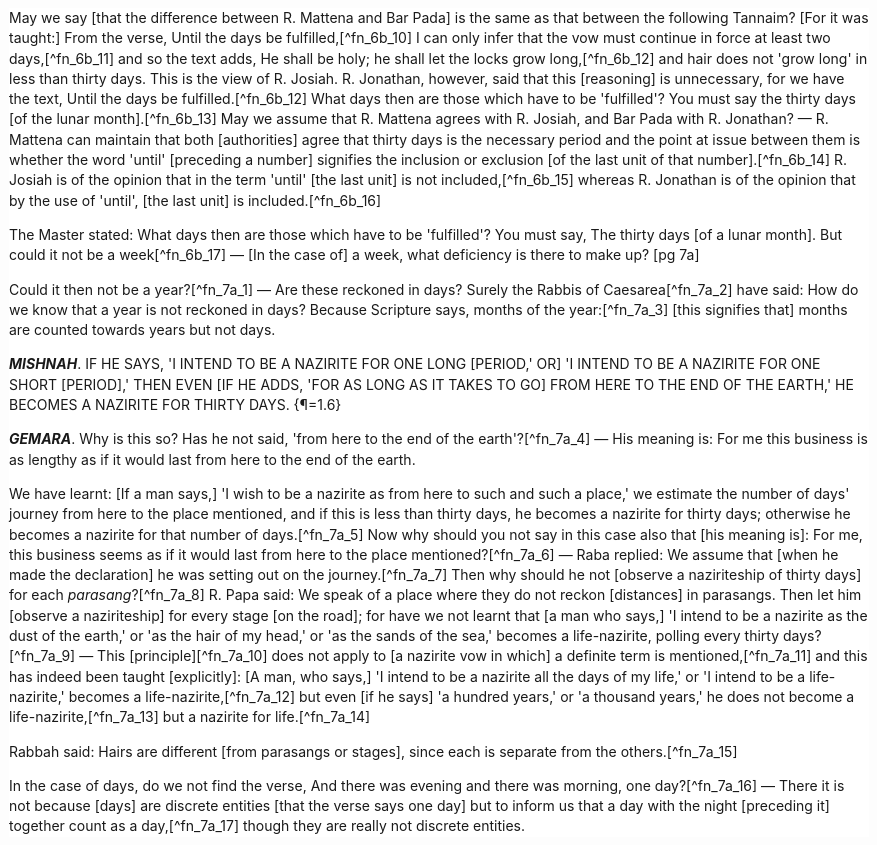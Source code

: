 May we say \[that the difference between R. Mattena and Bar Pada\] is the same as that between the following Tannaim? \[For it was taught:\] From the verse, Until the days be fulfilled,[^fn_6b_10] I can only infer that the vow must continue in force at least two days,[^fn_6b_11] and so the text adds, He shall be holy; he shall let the locks grow long,[^fn_6b_12] and hair does not 'grow long' in less than thirty days. This is the view of R. Josiah. R. Jonathan, however, said that this \[reasoning\] is unnecessary, for we have the text, Until the days be fulfilled.[^fn_6b_12] What days then are those which have to be 'fulfilled'? You must say the thirty days \[of the lunar month\].[^fn_6b_13] May we assume that R. Mattena agrees with R. Josiah, and Bar Pada with R. Jonathan? — R. Mattena can maintain that both \[authorities\] agree that thirty days is the necessary period and the point at issue between them is whether the word 'until' \[preceding a number\] signifies the inclusion or exclusion \[of the last unit of that number\].[^fn_6b_14] R. Josiah is of the opinion that in the term 'until' \[the last unit\] is not included,[^fn_6b_15] whereas R. Jonathan is of the opinion that by the use of 'until', \[the last unit\] is included.[^fn_6b_16]

The Master stated: What days then are those which have to be 'fulfilled'? You must say, The thirty days \[of a lunar month\]. But could it not be a week[^fn_6b_17] — \[In the case of\] a week, what deficiency is there to make up? [pg 7a]

Could it then not be a year?[^fn_7a_1] — Are these reckoned in days? Surely the Rabbis of Caesarea[^fn_7a_2] have said: How do we know that a year is not reckoned in days? Because Scripture says, months of the year:[^fn_7a_3] \[this signifies that\] months are counted towards years but not days.

***MISHNAH***. IF HE SAYS, 'I INTEND TO BE A NAZIRITE FOR ONE LONG \[PERIOD,' OR\] 'I INTEND TO BE A NAZIRITE FOR ONE SHORT \[PERIOD\],' THEN EVEN \[IF HE ADDS, 'FOR AS LONG AS IT TAKES TO GO\] FROM HERE TO THE END OF THE EARTH,' HE BECOMES A NAZIRITE FOR THIRTY DAYS. {¶=1.6}

***GEMARA***. Why is this so? Has he not said, 'from here to the end of the earth'?[^fn_7a_4] — His meaning is: For me this business is as lengthy as if it would last from here to the end of the earth.

We have learnt: \[If a man says,\] 'I wish to be a nazirite as from here to such and such a place,' we estimate the number of days' journey from here to the place mentioned, and if this is less than thirty days, he becomes a nazirite for thirty days; otherwise he becomes a nazirite for that number of days.[^fn_7a_5] Now why should you not say in this case also that \[his meaning is\]: For me, this business seems as if it would last from here to the place mentioned?[^fn_7a_6] — Raba replied: We assume that \[when he made the declaration\] he was setting out on the journey.[^fn_7a_7] Then why should he not \[observe a naziriteship of thirty days\] for each *parasang*?[^fn_7a_8] R. Papa said: We speak of a place where they do not reckon \[distances\] in parasangs. Then let him \[observe a naziriteship\] for every stage \[on the road\]; for have we not learnt that \[a man who says,\] 'I intend to be a nazirite as the dust of the earth,' or 'as the hair of my head,' or 'as the sands of the sea,' becomes a life-nazirite, polling every thirty days?[^fn_7a_9] — This \[principle\][^fn_7a_10] does not apply to \[a nazirite vow in which\] a definite term is mentioned,[^fn_7a_11] and this has indeed been taught \[explicitly\]: \[A man, who says,\] 'I intend to be a nazirite all the days of my life,' or 'I intend to be a life-nazirite,' becomes a life-nazirite,[^fn_7a_12] but even \[if he says\] 'a hundred years,' or 'a thousand years,' he does not become a life-nazirite,[^fn_7a_13] but a nazirite for life.[^fn_7a_14]

Rabbah said: Hairs are different \[from parasangs or stages\], since each is separate from the others.[^fn_7a_15]

In the case of days, do we not find the verse, And there was evening and there was morning, one day?[^fn_7a_16] — There it is not because \[days\] are discrete entities \[that the verse says one day\] but to inform us that a day with the night \[preceding it\] together count as a day,[^fn_7a_17] though they are really not discrete entities.
